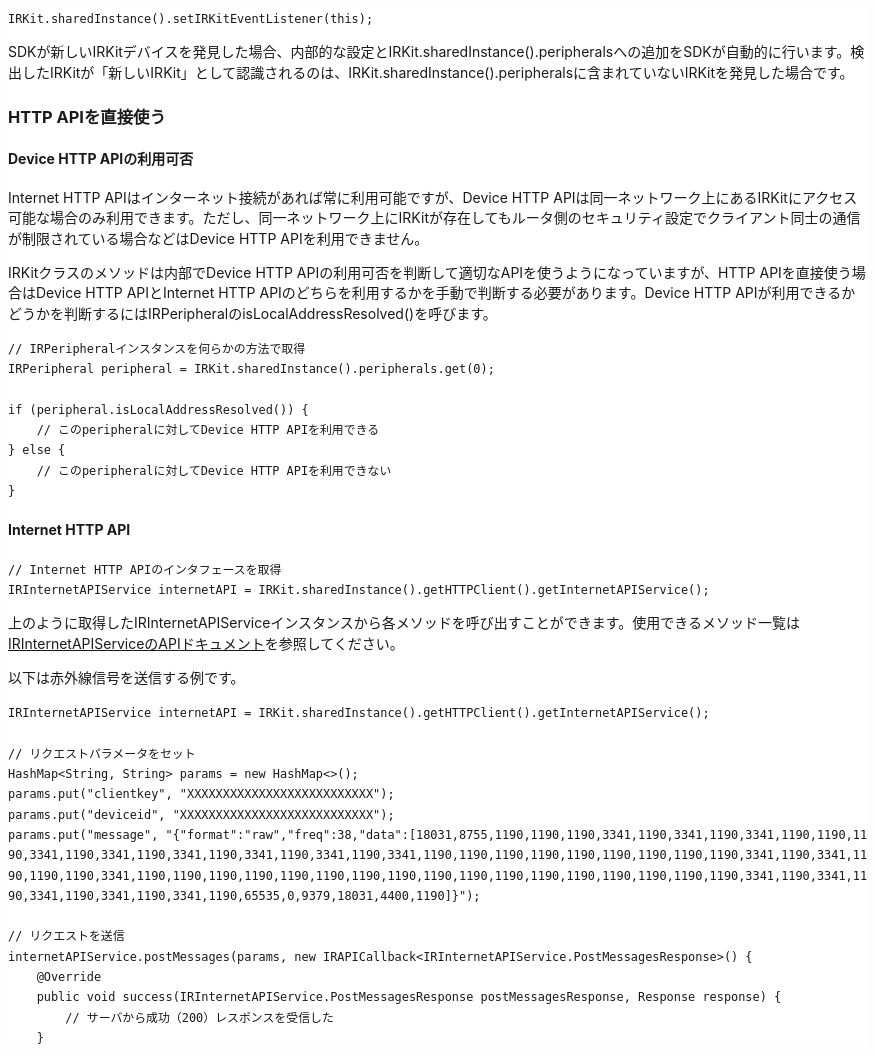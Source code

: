     IRKit.sharedInstance().setIRKitEventListener(this);

SDKが新しいIRKitデバイスを発見した場合、内部的な設定とIRKit.sharedInstance().peripheralsへの追加をSDKが自動的に行います。検出したIRKitが「新しいIRKit」として認識されるのは、IRKit.sharedInstance().peripheralsに含まれていないIRKitを発見した場合です。


### <a name="http-api"></a>HTTP APIを直接使う

#### <a name="device-http-api-availability"></a>Device HTTP APIの利用可否

Internet HTTP APIはインターネット接続があれば常に利用可能ですが、Device HTTP APIは同一ネットワーク上にあるIRKitにアクセス可能な場合のみ利用できます。ただし、同一ネットワーク上にIRKitが存在してもルータ側のセキュリティ設定でクライアント同士の通信が制限されている場合などはDevice HTTP APIを利用できません。

IRKitクラスのメソッドは内部でDevice HTTP APIの利用可否を判断して適切なAPIを使うようになっていますが、HTTP APIを直接使う場合はDevice HTTP APIとInternet HTTP APIのどちらを利用するかを手動で判断する必要があります。Device HTTP APIが利用できるかどうかを判断するにはIRPeripheralのisLocalAddressResolved()を呼びます。

    // IRPeripheralインスタンスを何らかの方法で取得
    IRPeripheral peripheral = IRKit.sharedInstance().peripherals.get(0);

    if (peripheral.isLocalAddressResolved()) {
        // このperipheralに対してDevice HTTP APIを利用できる
    } else {
        // このperipheralに対してDevice HTTP APIを利用できない
    }

#### <a name="internet-http-api"></a>Internet HTTP API

    // Internet HTTP APIのインタフェースを取得
    IRInternetAPIService internetAPI = IRKit.sharedInstance().getHTTPClient().getInternetAPIService();

上のように取得したIRInternetAPIServiceインスタンスから各メソッドを呼び出すことができます。使用できるメソッド一覧は[IRInternetAPIServiceのAPIドキュメント](http://irkit.github.io/android-sdk/javadoc/com/getirkit/irkit/net/IRInternetAPIService.html)を参照してください。

以下は赤外線信号を送信する例です。

    IRInternetAPIService internetAPI = IRKit.sharedInstance().getHTTPClient().getInternetAPIService();

    // リクエストパラメータをセット
    HashMap<String, String> params = new HashMap<>();
    params.put("clientkey", "XXXXXXXXXXXXXXXXXXXXXXXXXX");
    params.put("deviceid", "XXXXXXXXXXXXXXXXXXXXXXXXXXX");
    params.put("message", "{"format":"raw","freq":38,"data":[18031,8755,1190,1190,1190,3341,1190,3341,1190,3341,1190,1190,1190,3341,1190,3341,1190,3341,1190,3341,1190,3341,1190,3341,1190,1190,1190,1190,1190,1190,1190,1190,1190,3341,1190,3341,1190,1190,1190,3341,1190,1190,1190,1190,1190,1190,1190,1190,1190,1190,1190,1190,1190,1190,1190,1190,1190,3341,1190,3341,1190,3341,1190,3341,1190,3341,1190,65535,0,9379,18031,4400,1190]}");

    // リクエストを送信
    internetAPIService.postMessages(params, new IRAPICallback<IRInternetAPIService.PostMessagesResponse>() {
        @Override
        public void success(IRInternetAPIService.PostMessagesResponse postMessagesResponse, Response response) {
            // サーバから成功（200）レスポンスを受信した
        }

